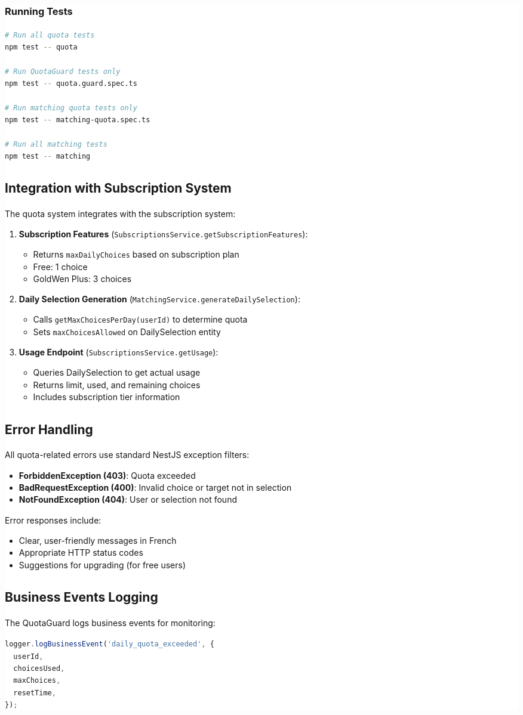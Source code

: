 ### Running Tests

```bash
# Run all quota tests
npm test -- quota

# Run QuotaGuard tests only
npm test -- quota.guard.spec.ts

# Run matching quota tests only
npm test -- matching-quota.spec.ts

# Run all matching tests
npm test -- matching
```

## Integration with Subscription System

The quota system integrates with the subscription system:

1. **Subscription Features** (`SubscriptionsService.getSubscriptionFeatures`):
   - Returns `maxDailyChoices` based on subscription plan
   - Free: 1 choice
   - GoldWen Plus: 3 choices

2. **Daily Selection Generation** (`MatchingService.generateDailySelection`):
   - Calls `getMaxChoicesPerDay(userId)` to determine quota
   - Sets `maxChoicesAllowed` on DailySelection entity

3. **Usage Endpoint** (`SubscriptionsService.getUsage`):
   - Queries DailySelection to get actual usage
   - Returns limit, used, and remaining choices
   - Includes subscription tier information

## Error Handling

All quota-related errors use standard NestJS exception filters:

- **ForbiddenException (403)**: Quota exceeded
- **BadRequestException (400)**: Invalid choice or target not in selection
- **NotFoundException (404)**: User or selection not found

Error responses include:
- Clear, user-friendly messages in French
- Appropriate HTTP status codes
- Suggestions for upgrading (for free users)

## Business Events Logging

The QuotaGuard logs business events for monitoring:

```typescript
logger.logBusinessEvent('daily_quota_exceeded', {
  userId,
  choicesUsed,
  maxChoices,
  resetTime,
});
```
